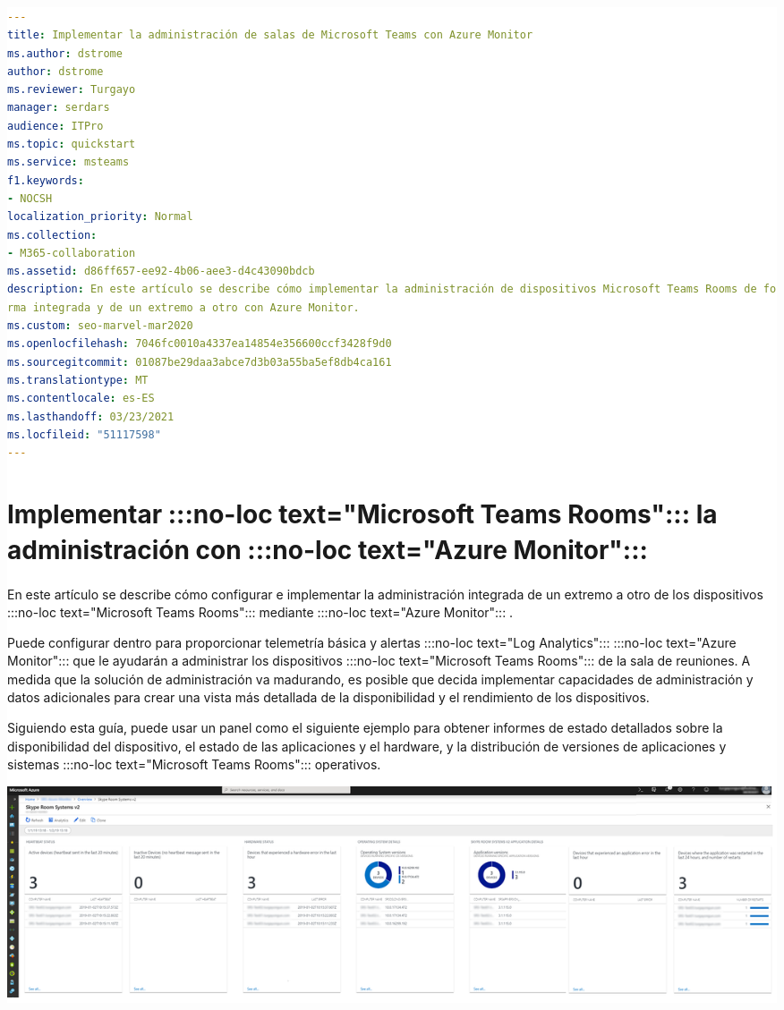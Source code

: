 ```yaml
---
title: Implementar la administración de salas de Microsoft Teams con Azure Monitor
ms.author: dstrome
author: dstrome
ms.reviewer: Turgayo
manager: serdars
audience: ITPro
ms.topic: quickstart
ms.service: msteams
f1.keywords:
- NOCSH
localization_priority: Normal
ms.collection:
- M365-collaboration
ms.assetid: d86ff657-ee92-4b06-aee3-d4c43090bdcb
description: En este artículo se describe cómo implementar la administración de dispositivos Microsoft Teams Rooms de forma integrada y de un extremo a otro con Azure Monitor.
ms.custom: seo-marvel-mar2020
ms.openlocfilehash: 7046fc0010a4337ea14854e356600ccf3428f9d0
ms.sourcegitcommit: 01087be29daa3abce7d3b03a55ba5ef8db4ca161
ms.translationtype: MT
ms.contentlocale: es-ES
ms.lasthandoff: 03/23/2021
ms.locfileid: "51117598"
---
```

# <a name="deploy-no-loc-textmicrosoft-teams-rooms-management-with-no-loc-textazure-monitor"></a>Implementar :::no-loc text="Microsoft Teams Rooms"::: la administración con :::no-loc text="Azure Monitor":::

En este artículo se describe cómo configurar e implementar la administración integrada de un extremo a otro de los dispositivos :::no-loc text="Microsoft Teams Rooms"::: mediante :::no-loc text="Azure Monitor"::: .

Puede configurar dentro para proporcionar telemetría básica y alertas :::no-loc text="Log Analytics"::: :::no-loc text="Azure Monitor"::: que le ayudarán a administrar los dispositivos :::no-loc text="Microsoft Teams Rooms"::: de la sala de reuniones. A medida que la solución de administración va madurando, es posible que decida implementar capacidades de administración y datos adicionales para crear una vista más detallada de la disponibilidad y el rendimiento de los dispositivos.

Siguiendo esta guía, puede usar un panel como el siguiente ejemplo para obtener informes de estado detallados sobre la disponibilidad del dispositivo, el estado de las aplicaciones y el hardware, y la distribución de versiones de aplicaciones y sistemas :::no-loc text="Microsoft Teams Rooms"::: operativos.

![Captura de pantalla de la vista de análisis de registro de ejemplo para salas de Microsoft Teams](../media/Deploy-Azure-Monitor-1.png "Vista Análisis de registro de ejemplo para salas de Microsoft Teams")
